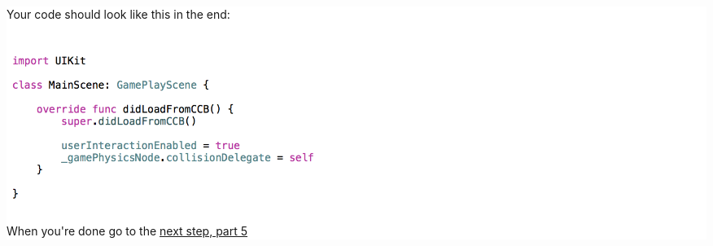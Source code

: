 Your code should look like this in the end:

</br>
<img src="part4-final-code-look.png" style="width: 75%; height: 75%; max-width: 400px">
</br>

When you're done go to the [next step, part 5](../P5/part5.md)
